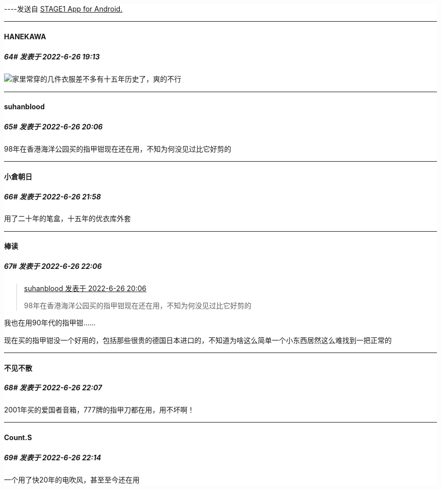 ----发送自 [STAGE1 App for Android.](http://stage1.5j4m.com/?1.37)



*****

####  HANEKAWA  
##### 64#       发表于 2022-6-26 19:13

<img src="https://static.saraba1st.com/image/smiley/face2017/067.png" referrerpolicy="no-referrer">家里常穿的几件衣服差不多有十五年历史了，爽的不行



*****

####  suhanblood  
##### 65#       发表于 2022-6-26 20:06

98年在香港海洋公园买的指甲钳现在还在用，不知为何没见过比它好剪的



*****

####  小倉朝日  
##### 66#       发表于 2022-6-26 21:58

用了二十年的笔盒，十五年的优衣库外套



*****

####  棒读  
##### 67#       发表于 2022-6-26 22:06

<blockquote><a href="httphttps://bbs.saraba1st.com/2b/forum.php?mod=redirect&amp;goto=findpost&amp;pid=56423327&amp;ptid=2077930" target="_blank">suhanblood 发表于 2022-6-26 20:06</a>

98年在香港海洋公园买的指甲钳现在还在用，不知为何没见过比它好剪的</blockquote>
我也在用90年代的指甲钳……

现在买的指甲钳没一个好用的，包括那些很贵的德国日本进口的，不知道为啥这么简单一个小东西居然这么难找到一把正常的

*****

####  不见不散  
##### 68#       发表于 2022-6-26 22:07

2001年买的爱国者音箱，777牌的指甲刀都在用，用不坏啊！



*****

####  Count.S  
##### 69#       发表于 2022-6-26 22:14

一个用了快20年的电吹风，甚至至今还在用
